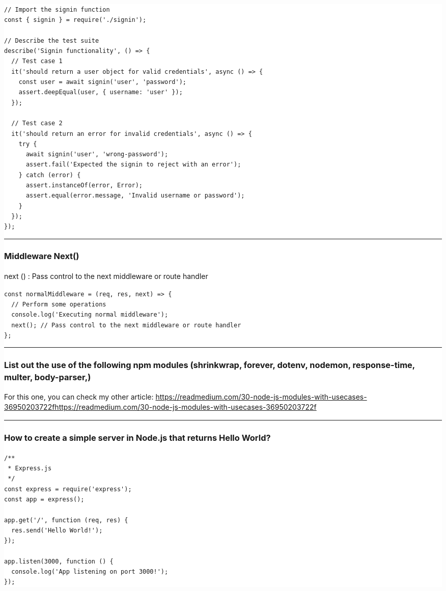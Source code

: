 ```
// Import the signin function
const { signin } = require('./signin');

// Describe the test suite
describe('Signin functionality', () => {
  // Test case 1
  it('should return a user object for valid credentials', async () => {
    const user = await signin('user', 'password');
    assert.deepEqual(user, { username: 'user' });
  });

  // Test case 2
  it('should return an error for invalid credentials', async () => {
    try {
      await signin('user', 'wrong-password');
      assert.fail('Expected the signin to reject with an error');
    } catch (error) {
      assert.instanceOf(error, Error);
      assert.equal(error.message, 'Invalid username or password');
    }
  });
});
```
---

### Middleware Next()

next () : Pass control to the next middleware or route handler
```
const normalMiddleware = (req, res, next) => {
  // Perform some operations
  console.log('Executing normal middleware');
  next(); // Pass control to the next middleware or route handler
};
```

---

### List out the use of the following npm modules (shrinkwrap, forever, dotenv, nodemon, response-time, multer, body-parser,)
For this one, you can check my other article:
https://readmedium.com/30-node-js-modules-with-usecases-36950203722fhttps://readmedium.com/30-node-js-modules-with-usecases-36950203722f

---

### How to create a simple server in Node.js that returns Hello World?

```
/**
 * Express.js
 */
const express = require('express');
const app = express();

app.get('/', function (req, res) {
  res.send('Hello World!');
});

app.listen(3000, function () {
  console.log('App listening on port 3000!');
});
```